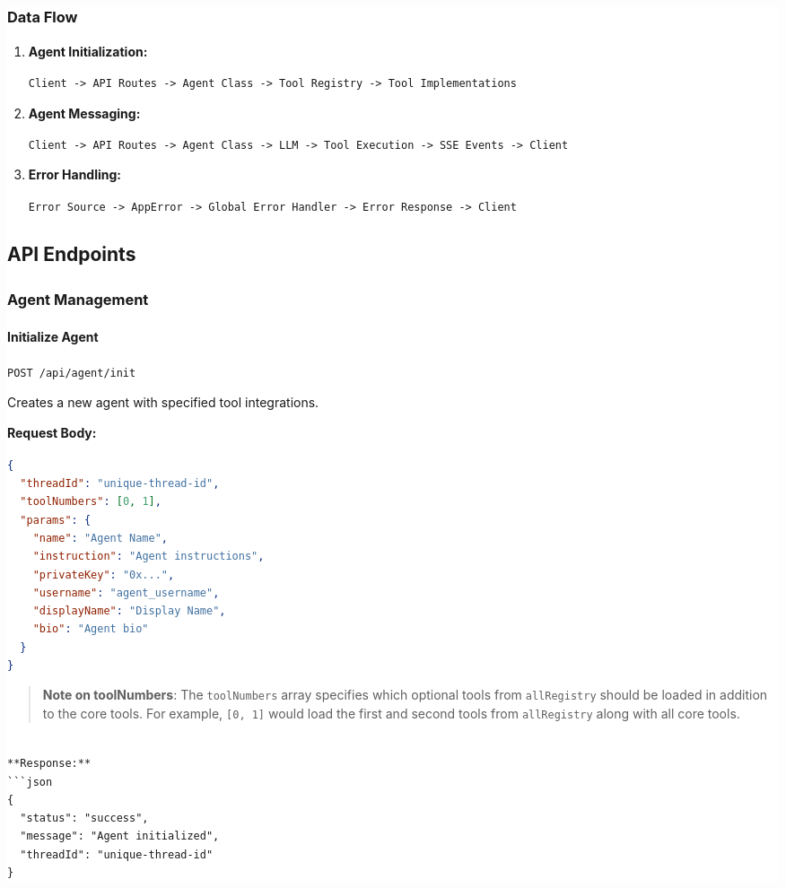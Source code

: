 ### Data Flow

1. **Agent Initialization:**

   ```
   Client -> API Routes -> Agent Class -> Tool Registry -> Tool Implementations
   ```

2. **Agent Messaging:**

   ```
   Client -> API Routes -> Agent Class -> LLM -> Tool Execution -> SSE Events -> Client
   ```

3. **Error Handling:**
   ```
   Error Source -> AppError -> Global Error Handler -> Error Response -> Client
   ```

## API Endpoints

### Agent Management

#### Initialize Agent

```
POST /api/agent/init
```

Creates a new agent with specified tool integrations.

**Request Body:**

```json
{
  "threadId": "unique-thread-id",
  "toolNumbers": [0, 1],
  "params": {
    "name": "Agent Name",
    "instruction": "Agent instructions",
    "privateKey": "0x...",
    "username": "agent_username",
    "displayName": "Display Name",
    "bio": "Agent bio"
  }
}
```

> **Note on toolNumbers**: The `toolNumbers` array specifies which optional tools from `allRegistry` should be loaded in addition to the core tools. For example, `[0, 1]` would load the first and second tools from `allRegistry` along with all core tools.

````

**Response:**
```json
{
  "status": "success",
  "message": "Agent initialized",
  "threadId": "unique-thread-id"
}
````
